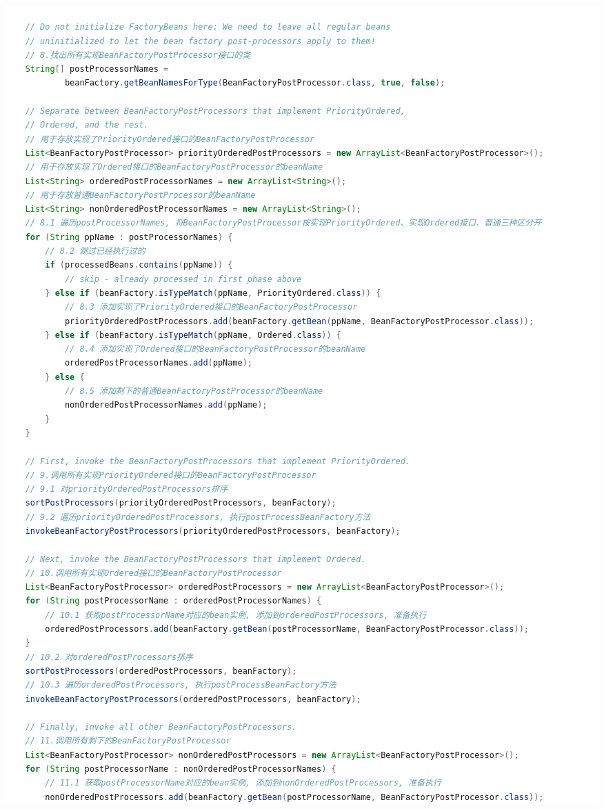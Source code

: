 ```java
 
    // Do not initialize FactoryBeans here: We need to leave all regular beans
    // uninitialized to let the bean factory post-processors apply to them!
    // 8.找出所有实现BeanFactoryPostProcessor接口的类
    String[] postProcessorNames =
            beanFactory.getBeanNamesForType(BeanFactoryPostProcessor.class, true, false);
 
    // Separate between BeanFactoryPostProcessors that implement PriorityOrdered,
    // Ordered, and the rest.
    // 用于存放实现了PriorityOrdered接口的BeanFactoryPostProcessor
    List<BeanFactoryPostProcessor> priorityOrderedPostProcessors = new ArrayList<BeanFactoryPostProcessor>();
    // 用于存放实现了Ordered接口的BeanFactoryPostProcessor的beanName
    List<String> orderedPostProcessorNames = new ArrayList<String>();
    // 用于存放普通BeanFactoryPostProcessor的beanName
    List<String> nonOrderedPostProcessorNames = new ArrayList<String>();
    // 8.1 遍历postProcessorNames, 将BeanFactoryPostProcessor按实现PriorityOrdered、实现Ordered接口、普通三种区分开
    for (String ppName : postProcessorNames) {
        // 8.2 跳过已经执行过的
        if (processedBeans.contains(ppName)) {
            // skip - already processed in first phase above
        } else if (beanFactory.isTypeMatch(ppName, PriorityOrdered.class)) {
            // 8.3 添加实现了PriorityOrdered接口的BeanFactoryPostProcessor
            priorityOrderedPostProcessors.add(beanFactory.getBean(ppName, BeanFactoryPostProcessor.class));
        } else if (beanFactory.isTypeMatch(ppName, Ordered.class)) {
            // 8.4 添加实现了Ordered接口的BeanFactoryPostProcessor的beanName
            orderedPostProcessorNames.add(ppName);
        } else {
            // 8.5 添加剩下的普通BeanFactoryPostProcessor的beanName
            nonOrderedPostProcessorNames.add(ppName);
        }
    }
 
    // First, invoke the BeanFactoryPostProcessors that implement PriorityOrdered.
    // 9.调用所有实现PriorityOrdered接口的BeanFactoryPostProcessor
    // 9.1 对priorityOrderedPostProcessors排序
    sortPostProcessors(priorityOrderedPostProcessors, beanFactory);
    // 9.2 遍历priorityOrderedPostProcessors, 执行postProcessBeanFactory方法
    invokeBeanFactoryPostProcessors(priorityOrderedPostProcessors, beanFactory);
 
    // Next, invoke the BeanFactoryPostProcessors that implement Ordered.
    // 10.调用所有实现Ordered接口的BeanFactoryPostProcessor
    List<BeanFactoryPostProcessor> orderedPostProcessors = new ArrayList<BeanFactoryPostProcessor>();
    for (String postProcessorName : orderedPostProcessorNames) {
        // 10.1 获取postProcessorName对应的bean实例, 添加到orderedPostProcessors, 准备执行
        orderedPostProcessors.add(beanFactory.getBean(postProcessorName, BeanFactoryPostProcessor.class));
    }
    // 10.2 对orderedPostProcessors排序
    sortPostProcessors(orderedPostProcessors, beanFactory);
    // 10.3 遍历orderedPostProcessors, 执行postProcessBeanFactory方法
    invokeBeanFactoryPostProcessors(orderedPostProcessors, beanFactory);
 
    // Finally, invoke all other BeanFactoryPostProcessors.
    // 11.调用所有剩下的BeanFactoryPostProcessor
    List<BeanFactoryPostProcessor> nonOrderedPostProcessors = new ArrayList<BeanFactoryPostProcessor>();
    for (String postProcessorName : nonOrderedPostProcessorNames) {
        // 11.1 获取postProcessorName对应的bean实例, 添加到nonOrderedPostProcessors, 准备执行
        nonOrderedPostProcessors.add(beanFactory.getBean(postProcessorName, BeanFactoryPostProcessor.class));
```